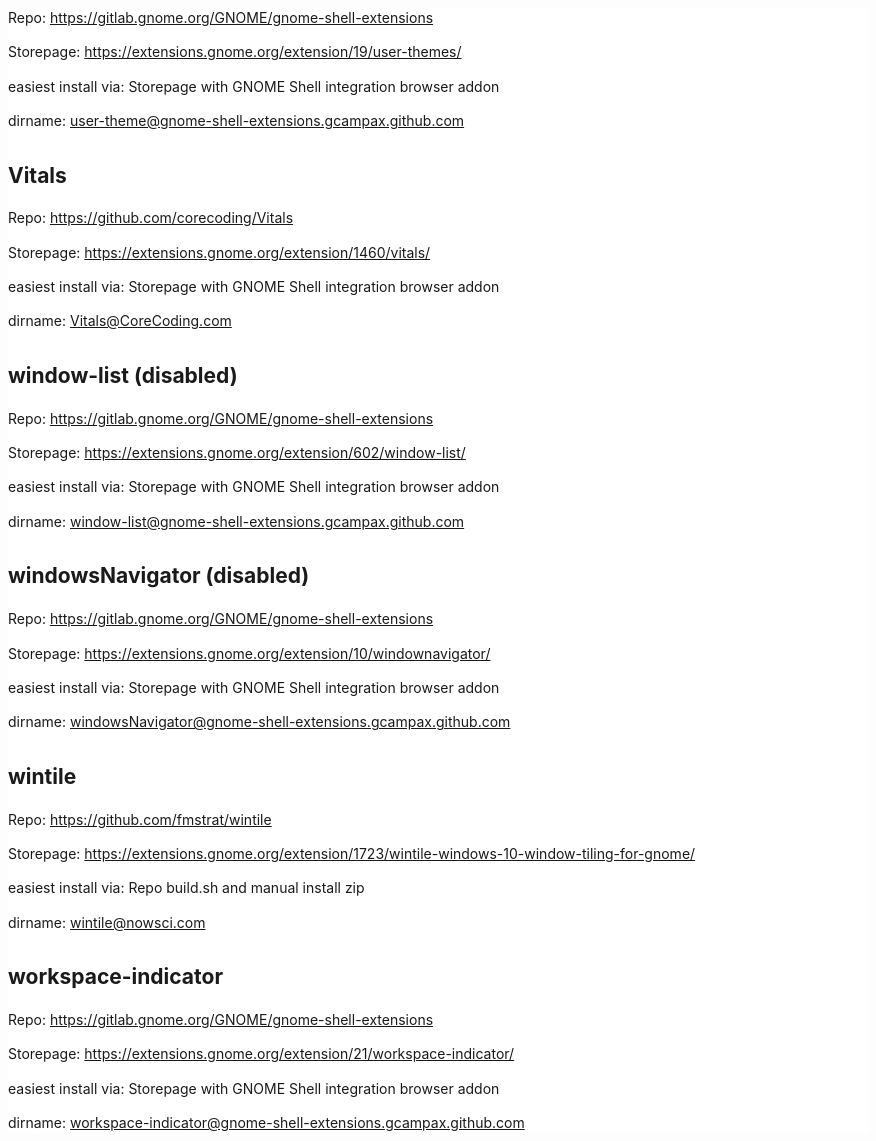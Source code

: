 Repo: https://gitlab.gnome.org/GNOME/gnome-shell-extensions

Storepage: https://extensions.gnome.org/extension/19/user-themes/

easiest install via: Storepage with GNOME Shell integration browser addon

dirname: user-theme@gnome-shell-extensions.gcampax.github.com



## Vitals

Repo: https://github.com/corecoding/Vitals

Storepage: https://extensions.gnome.org/extension/1460/vitals/

easiest install via: Storepage with GNOME Shell integration browser addon

dirname: Vitals@CoreCoding.com



## window-list (disabled)

Repo: https://gitlab.gnome.org/GNOME/gnome-shell-extensions

Storepage: https://extensions.gnome.org/extension/602/window-list/

easiest install via: Storepage with GNOME Shell integration browser addon

dirname: window-list@gnome-shell-extensions.gcampax.github.com



## windowsNavigator (disabled)

Repo: https://gitlab.gnome.org/GNOME/gnome-shell-extensions

Storepage: https://extensions.gnome.org/extension/10/windownavigator/

easiest install via: Storepage with GNOME Shell integration browser addon

dirname: windowsNavigator@gnome-shell-extensions.gcampax.github.com



## wintile

Repo: https://github.com/fmstrat/wintile

Storepage: https://extensions.gnome.org/extension/1723/wintile-windows-10-window-tiling-for-gnome/

easiest install via: Repo build.sh and manual install zip

dirname: wintile@nowsci.com



## workspace-indicator

Repo: https://gitlab.gnome.org/GNOME/gnome-shell-extensions

Storepage: https://extensions.gnome.org/extension/21/workspace-indicator/

easiest install via: Storepage with GNOME Shell integration browser addon

dirname: workspace-indicator@gnome-shell-extensions.gcampax.github.com